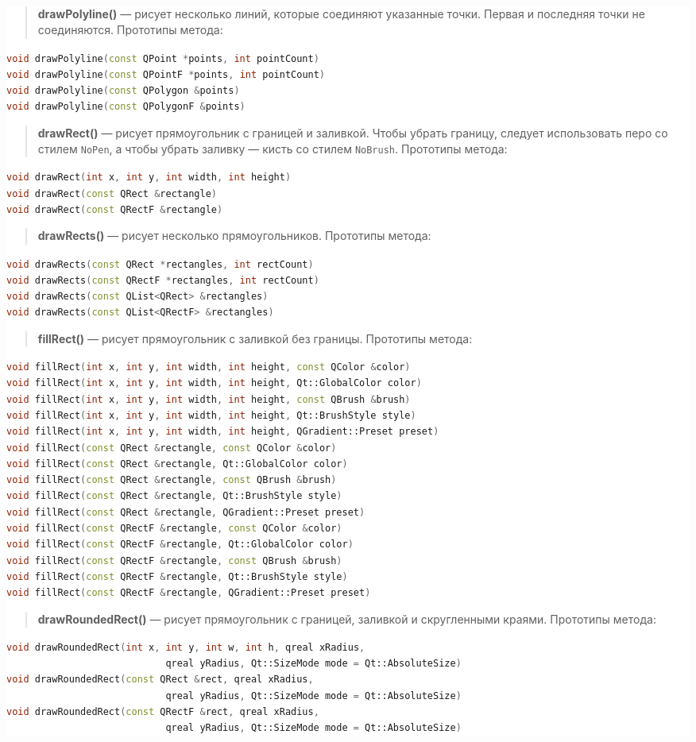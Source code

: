 > **drawPolyline()** — рисует несколько линий, которые соединяют указанные точки. Первая и последняя точки не соединяются. Прототипы метода:
```c++
void drawPolyline(const QPoint *points, int pointCount)
void drawPolyline(const QPointF *points, int pointCount)
void drawPolyline(const QPolygon &points)
void drawPolyline(const QPolygonF &points)
```

> **drawRect()** — рисует прямоугольник с границей и заливкой. Чтобы убрать границу, следует использовать перо со стилем `NoPen`, а чтобы убрать заливку — кисть со стилем `NoBrush`. Прототипы метода:
```c++
void drawRect(int x, int y, int width, int height)
void drawRect(const QRect &rectangle)
void drawRect(const QRectF &rectangle)
```

> **drawRects()** — рисует несколько прямоугольников. Прототипы метода:
```c++
void drawRects(const QRect *rectangles, int rectCount)
void drawRects(const QRectF *rectangles, int rectCount)
void drawRects(const QList<QRect> &rectangles)
void drawRects(const QList<QRectF> &rectangles)
```

> **fillRect()** — рисует прямоугольник с заливкой без границы. Прототипы метода:
```c++
void fillRect(int x, int y, int width, int height, const QColor &color)
void fillRect(int x, int y, int width, int height, Qt::GlobalColor color)
void fillRect(int x, int y, int width, int height, const QBrush &brush)
void fillRect(int x, int y, int width, int height, Qt::BrushStyle style)
void fillRect(int x, int y, int width, int height, QGradient::Preset preset)
void fillRect(const QRect &rectangle, const QColor &color)
void fillRect(const QRect &rectangle, Qt::GlobalColor color)
void fillRect(const QRect &rectangle, const QBrush &brush)
void fillRect(const QRect &rectangle, Qt::BrushStyle style)
void fillRect(const QRect &rectangle, QGradient::Preset preset)
void fillRect(const QRectF &rectangle, const QColor &color)
void fillRect(const QRectF &rectangle, Qt::GlobalColor color)
void fillRect(const QRectF &rectangle, const QBrush &brush)
void fillRect(const QRectF &rectangle, Qt::BrushStyle style)
void fillRect(const QRectF &rectangle, QGradient::Preset preset)
```

> **drawRoundedRect()** — рисует прямоугольник с границей, заливкой и скругленными краями. Прототипы метода:
```c++
void drawRoundedRect(int x, int y, int w, int h, qreal xRadius,
							qreal yRadius, Qt::SizeMode mode = Qt::AbsoluteSize)
void drawRoundedRect(const QRect &rect, qreal xRadius,
							qreal yRadius, Qt::SizeMode mode = Qt::AbsoluteSize)
void drawRoundedRect(const QRectF &rect, qreal xRadius,
							qreal yRadius, Qt::SizeMode mode = Qt::AbsoluteSize)
```
